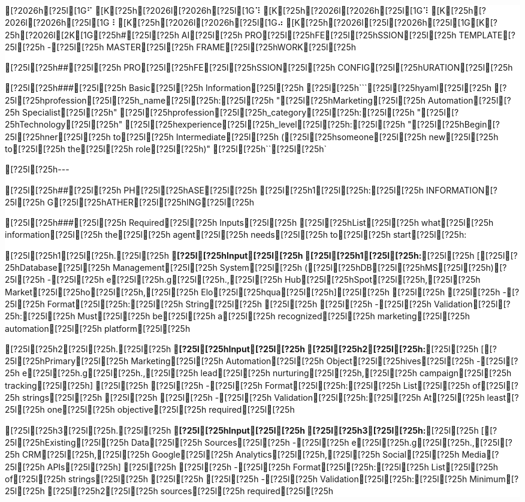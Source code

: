 [?2026h[?25l[1G⠋ [K[?25h[?2026l[?2026h[?25l[1G⠹ [K[?25h[?2026l[?2026h[?25l[1G⠹ [K[?25h[?2026l[?2026h[?25l[1G⠸ [K[?25h[?2026l[?2026h[?25l[1G⠴ [K[?25h[?2026l[?25l[?2026h[?25l[1G[K[?25h[?2026l[2K[1G[?25h#[?25l[?25h AI[?25l[?25h PRO[?25l[?25hFE[?25l[?25hSSION[?25l[?25h TEMPLATE[?25l[?25h -[?25l[?25h MASTER[?25l[?25h FRAME[?25l[?25hWORK[?25l[?25h

[?25l[?25h##[?25l[?25h PRO[?25l[?25hFE[?25l[?25hSSION[?25l[?25h CONFIG[?25l[?25hURATION[?25l[?25h

[?25l[?25h###[?25l[?25h Basic[?25l[?25h Information[?25l[?25h
[?25l[?25h```[?25l[?25hyaml[?25l[?25h
[?25l[?25hprofession[?25l[?25h_name[?25l[?25h:[?25l[?25h "[?25l[?25hMarketing[?25l[?25h Automation[?25l[?25h Specialist[?25l[?25h"
[?25l[?25hprofession[?25l[?25h_category[?25l[?25h:[?25l[?25h "[?25l[?25hTechnology[?25l[?25h"
[?25l[?25hexperience[?25l[?25h_level[?25l[?25h:[?25l[?25h "[?25l[?25hBegin[?25l[?25hner[?25l[?25h to[?25l[?25h Intermediate[?25l[?25h ([?25l[?25hsomeone[?25l[?25h new[?25l[?25h to[?25l[?25h the[?25l[?25h role[?25l[?25h)"
[?25l[?25h``[?25l[?25h`

[?25l[?25h---

[?25l[?25h##[?25l[?25h PH[?25l[?25hASE[?25l[?25h [?25l[?25h1[?25l[?25h:[?25l[?25h INFORMATION[?25l[?25h G[?25l[?25hATHER[?25l[?25hING[?25l[?25h

[?25l[?25h###[?25l[?25h Required[?25l[?25h Inputs[?25l[?25h
[?25l[?25hList[?25l[?25h what[?25l[?25h information[?25l[?25h the[?25l[?25h agent[?25l[?25h needs[?25l[?25h to[?25l[?25h start[?25l[?25h:

[?25l[?25h1[?25l[?25h.[?25l[?25h **[?25l[?25hInput[?25l[?25h [?25l[?25h1[?25l[?25h:**[?25l[?25h [[?25l[?25hDatabase[?25l[?25h Management[?25l[?25h System[?25l[?25h ([?25l[?25hDB[?25l[?25hMS[?25l[?25h)[?25l[?25h -[?25l[?25h e[?25l[?25h.g[?25l[?25h.,[?25l[?25h Hub[?25l[?25hSpot[?25l[?25h,[?25l[?25h Market[?25l[?25ho[?25l[?25h,[?25l[?25h Elo[?25l[?25hqua[?25l[?25h][?25l[?25h 
[?25l[?25h  [?25l[?25h -[?25l[?25h Format[?25l[?25h:[?25l[?25h String[?25l[?25h
[?25l[?25h  [?25l[?25h -[?25l[?25h Validation[?25l[?25h:[?25l[?25h Must[?25l[?25h be[?25l[?25h a[?25l[?25h recognized[?25l[?25h marketing[?25l[?25h automation[?25l[?25h platform[?25l[?25h

[?25l[?25h2[?25l[?25h.[?25l[?25h **[?25l[?25hInput[?25l[?25h [?25l[?25h2[?25l[?25h:**[?25l[?25h [[?25l[?25hPrimary[?25l[?25h Marketing[?25l[?25h Automation[?25l[?25h Object[?25l[?25hives[?25l[?25h -[?25l[?25h e[?25l[?25h.g[?25l[?25h.,[?25l[?25h lead[?25l[?25h nurturing[?25l[?25h,[?25l[?25h campaign[?25l[?25h tracking[?25l[?25h]
[?25l[?25h  [?25l[?25h -[?25l[?25h Format[?25l[?25h:[?25l[?25h List[?25l[?25h of[?25l[?25h strings[?25l[?25h
[?25l[?25h  [?25l[?25h -[?25l[?25h Validation[?25l[?25h:[?25l[?25h At[?25l[?25h least[?25l[?25h one[?25l[?25h objective[?25l[?25h required[?25l[?25h

[?25l[?25h3[?25l[?25h.[?25l[?25h **[?25l[?25hInput[?25l[?25h [?25l[?25h3[?25l[?25h:**[?25l[?25h [[?25l[?25hExisting[?25l[?25h Data[?25l[?25h Sources[?25l[?25h -[?25l[?25h e[?25l[?25h.g[?25l[?25h.,[?25l[?25h CRM[?25l[?25h,[?25l[?25h Google[?25l[?25h Analytics[?25l[?25h,[?25l[?25h Social[?25l[?25h Media[?25l[?25h APIs[?25l[?25h]
[?25l[?25h  [?25l[?25h -[?25l[?25h Format[?25l[?25h:[?25l[?25h List[?25l[?25h of[?25l[?25h strings[?25l[?25h
[?25l[?25h  [?25l[?25h -[?25l[?25h Validation[?25l[?25h:[?25l[?25h Minimum[?25l[?25h [?25l[?25h2[?25l[?25h sources[?25l[?25h required[?25l[?25h
